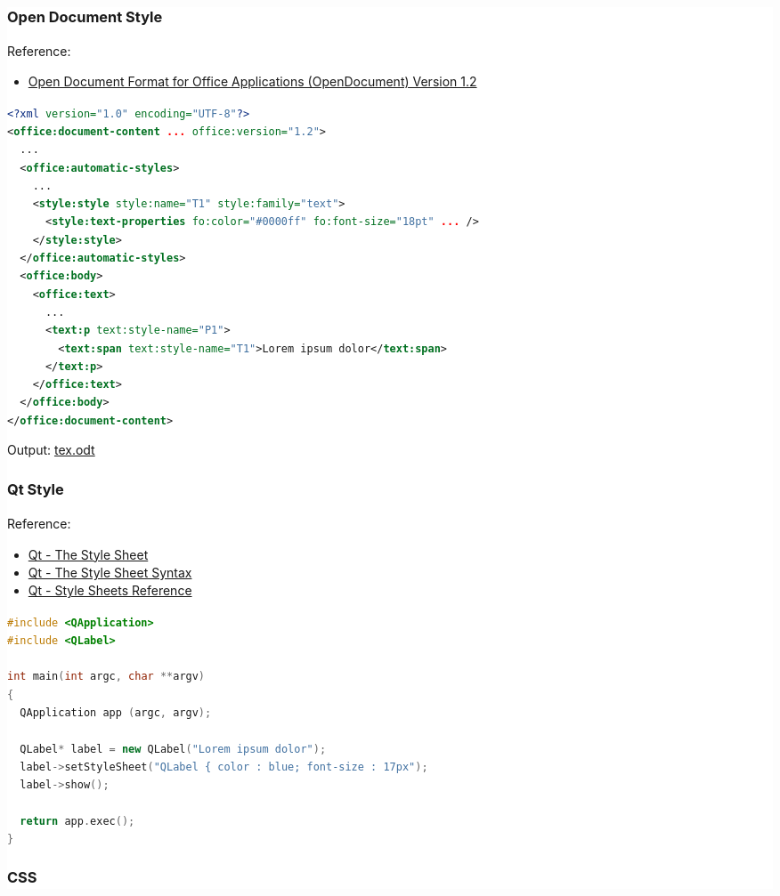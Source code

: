 ### Open Document Style

Reference:
* [Open Document Format for Office Applications (OpenDocument) Version 1.2](http://docs.oasis-open.org/office/v1.2/OpenDocument-v1.2-part1.html)

```xml
<?xml version="1.0" encoding="UTF-8"?>
<office:document-content ... office:version="1.2">
  ...
  <office:automatic-styles>
    ...
    <style:style style:name="T1" style:family="text">
      <style:text-properties fo:color="#0000ff" fo:font-size="18pt" ... />
    </style:style>
  </office:automatic-styles>
  <office:body>
    <office:text>
      ...
      <text:p text:style-name="P1">
        <text:span text:style-name="T1">Lorem ipsum dolor</text:span>
      </text:p>
    </office:text>
  </office:body>
</office:document-content>
```

Output: [tex.odt](text.odt)

### Qt Style

Reference:
* [Qt - The Style Sheet](http://doc.qt.io/qt-5/stylesheet.html)
* [Qt - The Style Sheet Syntax](http://doc.qt.io/qt-5/stylesheet-syntax.html)
* [Qt - Style Sheets Reference](http://doc.qt.io/qt-5/stylesheet-reference.html)

```c++
#include <QApplication>
#include <QLabel>

int main(int argc, char **argv)
{
  QApplication app (argc, argv);

  QLabel* label = new QLabel("Lorem ipsum dolor");
  label->setStyleSheet("QLabel { color : blue; font-size : 17px");
  label->show();

  return app.exec();
}
```



### CSS
